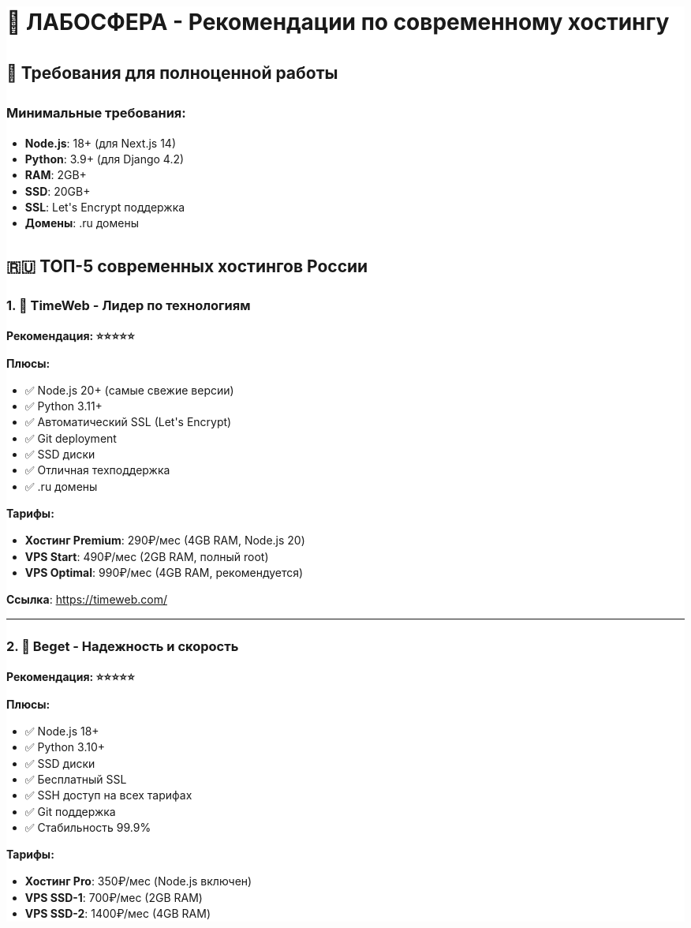 # 🚀 ЛАБОСФЕРА - Рекомендации по современному хостингу

## 🎯 Требования для полноценной работы

### Минимальные требования:
- **Node.js**: 18+ (для Next.js 14)
- **Python**: 3.9+ (для Django 4.2)
- **RAM**: 2GB+
- **SSD**: 20GB+
- **SSL**: Let's Encrypt поддержка
- **Домены**: .ru домены

## 🇷🇺 ТОП-5 современных хостингов России

### 1. 🥇 **TimeWeb** - Лидер по технологиям
**Рекомендация: ⭐⭐⭐⭐⭐**

**Плюсы:**
- ✅ Node.js 20+ (самые свежие версии)
- ✅ Python 3.11+
- ✅ Автоматический SSL (Let's Encrypt)
- ✅ Git deployment
- ✅ SSD диски
- ✅ Отличная техподдержка
- ✅ .ru домены

**Тарифы:**
- **Хостинг Premium**: 290₽/мес (4GB RAM, Node.js 20)
- **VPS Start**: 490₽/мес (2GB RAM, полный root)
- **VPS Optimal**: 990₽/мес (4GB RAM, рекомендуется)

**Ссылка**: https://timeweb.com/

---

### 2. 🥈 **Beget** - Надежность и скорость
**Рекомендация: ⭐⭐⭐⭐⭐**

**Плюсы:**
- ✅ Node.js 18+
- ✅ Python 3.10+
- ✅ SSD диски
- ✅ Бесплатный SSL
- ✅ SSH доступ на всех тарифах
- ✅ Git поддержка
- ✅ Стабильность 99.9%

**Тарифы:**
- **Хостинг Pro**: 350₽/мес (Node.js включен)
- **VPS SSD-1**: 700₽/мес (2GB RAM)
- **VPS SSD-2**: 1400₽/мес (4GB RAM)
